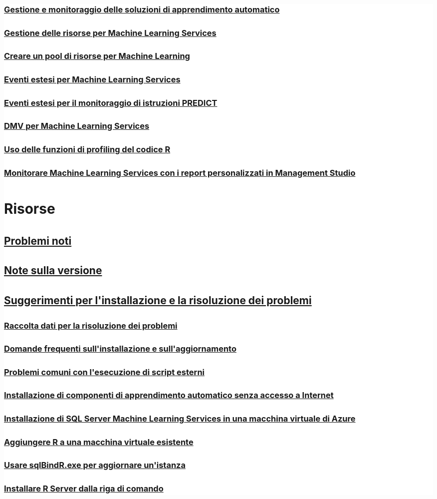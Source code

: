 ### [Gestione e monitoraggio delle soluzioni di apprendimento automatico](r/managing-and-monitoring-r-solutions.md)
### [Gestione delle risorse per Machine Learning Services](r/resource-governance-for-r-services.md)
### [Creare un pool di risorse per Machine Learning](r/how-to-create-a-resource-pool-for-r.md)
### [Eventi estesi per Machine Learning Services](r/extended-events-for-sql-server-r-services.md)
### [Eventi estesi per il monitoraggio di istruzioni PREDICT](xe-event-predict-tsql.md)
### [DMV per Machine Learning Services](r/dmvs-for-sql-server-r-services.md)
### [Uso delle funzioni di profiling del codice R](r/using-r-code-profiling-functions.md)
### [Monitorare Machine Learning Services con i report personalizzati in Management Studio](r/monitor-r-services-using-custom-reports-in-management-studio.md)

# Risorse

## [Problemi noti](known-issues-for-sql-server-machine-learning-services.md)
## [Note sulla versione](https://docs.microsoft.com/sql/sql-server/sql-server-2017-release-notes)

## [Suggerimenti per l'installazione e la risoluzione dei problemi](machine-learning-troubleshooting-faq.md)
### [Raccolta dati per la risoluzione dei problemi](data-collection-ml-troubleshooting-process.md)
### [Domande frequenti sull'installazione e sull'aggiornamento](r/upgrade-and-installation-faq-sql-server-r-services.md)

### [Problemi comuni con l'esecuzione di script esterni](common-issues-external-script-execution.md)
### [Installazione di componenti di apprendimento automatico senza accesso a Internet](r/installing-ml-components-without-internet-access.md)
### [Installazione di SQL Server Machine Learning Services in una macchina virtuale di Azure](r/installing-sql-server-r-services-on-an-azure-virtual-machine.md)
### [Aggiungere R a una macchina virtuale esistente](r/installing-sql-server-r-services-on-an-azure-virtual-machine.md)
### [Usare sqlBindR.exe per aggiornare un'istanza](r/use-sqlbindr-exe-to-upgrade-an-instance-of-sql-server.md)
### [Installare R Server dalla riga di comando](r/install-microsoft-r-server-from-the-command-line.md)